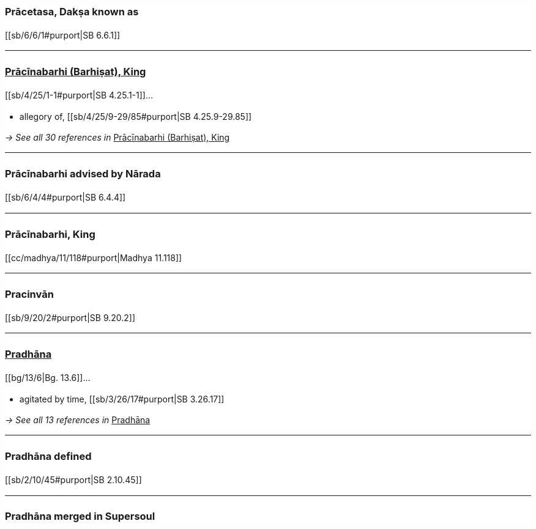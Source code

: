 ### Prācetasa, Dakṣa known as

[[sb/6/6/1#purport|SB 6.6.1]]


---

### [Prācīnabarhi (Barhiṣat), King](../entries/pracinabarhi-barhisat-king.md)

[[sb/4/25/1-1#purport|SB 4.25.1-1]]...

* allegory of, [[sb/4/25/9-29/85#purport|SB 4.25.9-29.85]]

*→ See all 30 references in* [Prācīnabarhi (Barhiṣat), King](../entries/pracinabarhi-barhisat-king.md)

---

### Prācīnabarhi advised by Nārada

[[sb/6/4/4#purport|SB 6.4.4]]


---

### Prācīnabarhi, King

[[cc/madhya/11/118#purport|Madhya 11.118]]


---

### Pracinvān

[[sb/9/20/2#purport|SB 9.20.2]]


---

### [Pradhāna](../entries/pradhana.md)

[[bg/13/6|Bg. 13.6]]...

* agitated by time, [[sb/3/26/17#purport|SB 3.26.17]]

*→ See all 13 references in* [Pradhāna](../entries/pradhana.md)

---

### Pradhāna defined

[[sb/2/10/45#purport|SB 2.10.45]]


---

### Pradhāna merged in Supersoul
